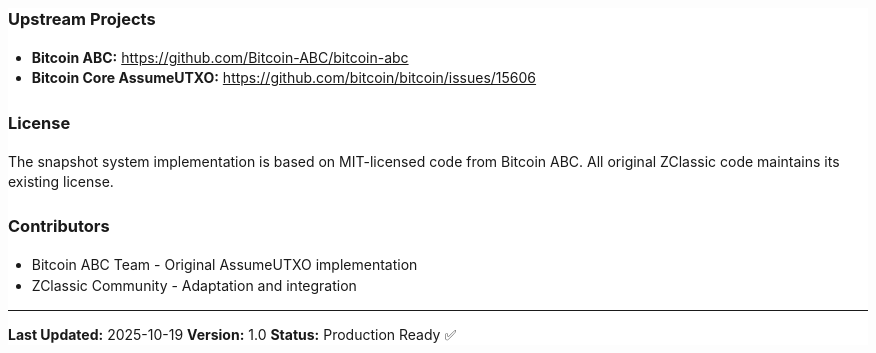 ### Upstream Projects

- **Bitcoin ABC:** https://github.com/Bitcoin-ABC/bitcoin-abc
- **Bitcoin Core AssumeUTXO:** https://github.com/bitcoin/bitcoin/issues/15606

### License

The snapshot system implementation is based on MIT-licensed code from Bitcoin ABC.
All original ZClassic code maintains its existing license.

### Contributors

- Bitcoin ABC Team - Original AssumeUTXO implementation
- ZClassic Community - Adaptation and integration

---

**Last Updated:** 2025-10-19
**Version:** 1.0
**Status:** Production Ready ✅

